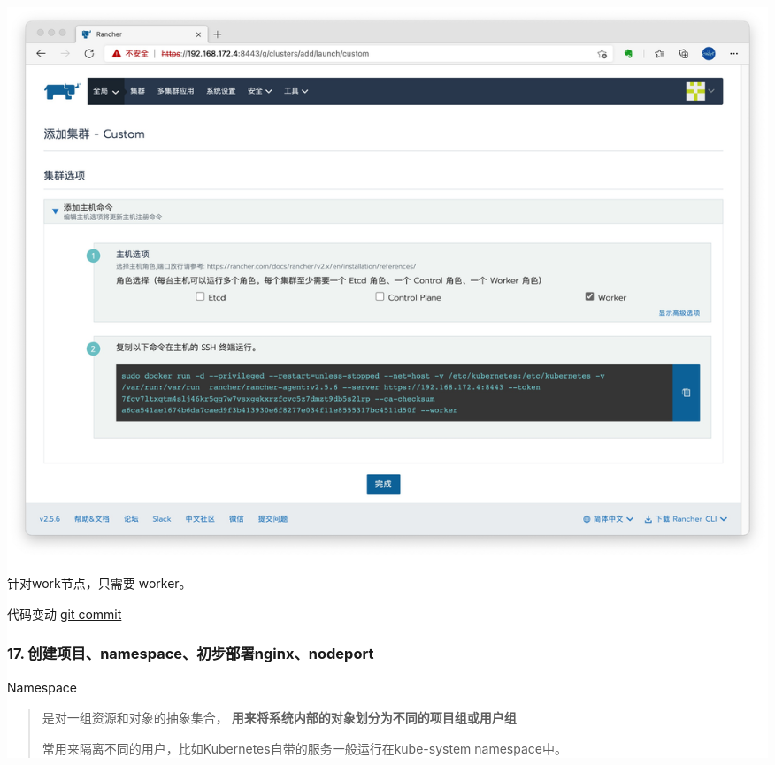 <img src="../imgs/71.rancher-mycluster-5.jpg" style="zoom:100%;" />

针对work节点，只需要 worker。

代码变动 [git commit](https://github.com/custer-go/learn-gin/commit/a35e08a7d98d7bdce84914e8c24de8527071878f)

### 17. 创建项目、namespace、初步部署nginx、nodeport

Namespace

> 是对一组资源和对象的抽象集合， **用来将系统内部的对象划分为不同的项目组或用户组**
>
> 常用来隔离不同的用户，比如Kubernetes自带的服务一般运行在kube-system namespace中。

